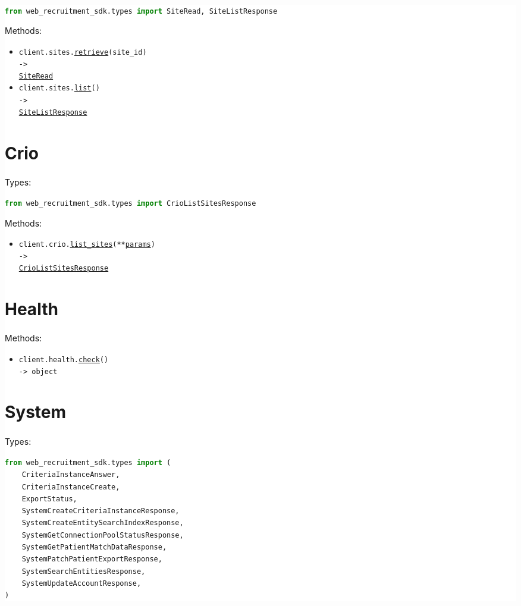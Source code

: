 ```python
from web_recruitment_sdk.types import SiteRead, SiteListResponse
```

Methods:

- <code title="get /sites/{site_id}">client.sites.<a href="./src/web_recruitment_sdk/resources/sites.py">retrieve</a>(site_id) -> <a href="./src/web_recruitment_sdk/types/site_read.py">SiteRead</a></code>
- <code title="get /sites">client.sites.<a href="./src/web_recruitment_sdk/resources/sites.py">list</a>() -> <a href="./src/web_recruitment_sdk/types/site_list_response.py">SiteListResponse</a></code>

# Crio

Types:

```python
from web_recruitment_sdk.types import CrioListSitesResponse
```

Methods:

- <code title="get /crio/sites">client.crio.<a href="./src/web_recruitment_sdk/resources/crio.py">list_sites</a>(\*\*<a href="src/web_recruitment_sdk/types/crio_list_sites_params.py">params</a>) -> <a href="./src/web_recruitment_sdk/types/crio_list_sites_response.py">CrioListSitesResponse</a></code>

# Health

Methods:

- <code title="get /health">client.health.<a href="./src/web_recruitment_sdk/resources/health.py">check</a>() -> object</code>

# System

Types:

```python
from web_recruitment_sdk.types import (
    CriteriaInstanceAnswer,
    CriteriaInstanceCreate,
    ExportStatus,
    SystemCreateCriteriaInstanceResponse,
    SystemCreateEntitySearchIndexResponse,
    SystemGetConnectionPoolStatusResponse,
    SystemGetPatientMatchDataResponse,
    SystemPatchPatientExportResponse,
    SystemSearchEntitiesResponse,
    SystemUpdateAccountResponse,
)
```
